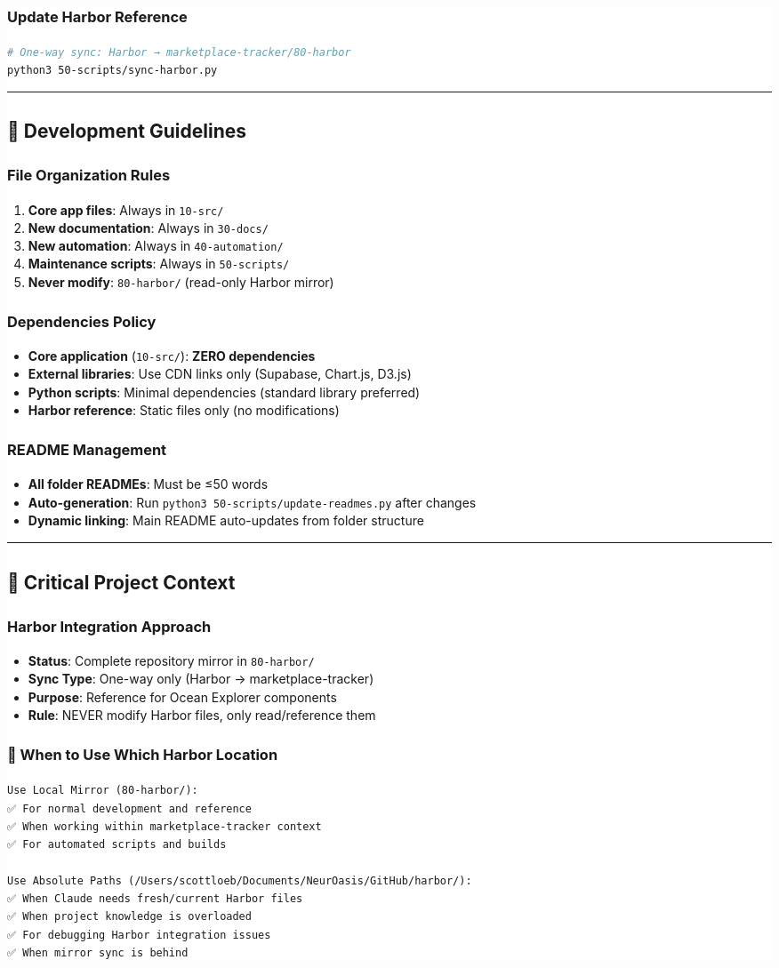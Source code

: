### **Update Harbor Reference**
```bash
# One-way sync: Harbor → marketplace-tracker/80-harbor
python3 50-scripts/sync-harbor.py
```

---

## 🎯 **Development Guidelines**

### **File Organization Rules**
1. **Core app files**: Always in `10-src/`
2. **New documentation**: Always in `30-docs/`
3. **New automation**: Always in `40-automation/`
4. **Maintenance scripts**: Always in `50-scripts/`
5. **Never modify**: `80-harbor/` (read-only Harbor mirror)

### **Dependencies Policy**
- **Core application** (`10-src/`): **ZERO dependencies**
- **External libraries**: Use CDN links only (Supabase, Chart.js, D3.js)
- **Python scripts**: Minimal dependencies (standard library preferred)
- **Harbor reference**: Static files only (no modifications)

### **README Management**
- **All folder READMEs**: Must be ≤50 words
- **Auto-generation**: Run `python3 50-scripts/update-readmes.py` after changes
- **Dynamic linking**: Main README auto-updates from folder structure

---

## 🚨 **Critical Project Context**

### **Harbor Integration Approach**
- **Status**: Complete repository mirror in `80-harbor/`
- **Sync Type**: One-way only (Harbor → marketplace-tracker)
- **Purpose**: Reference for Ocean Explorer components
- **Rule**: NEVER modify Harbor files, only read/reference them

### **📂 When to Use Which Harbor Location**
```
Use Local Mirror (80-harbor/):
✅ For normal development and reference
✅ When working within marketplace-tracker context
✅ For automated scripts and builds

Use Absolute Paths (/Users/scottloeb/Documents/NeurOasis/GitHub/harbor/):
✅ When Claude needs fresh/current Harbor files
✅ When project knowledge is overloaded
✅ For debugging Harbor integration issues
✅ When mirror sync is behind
```
